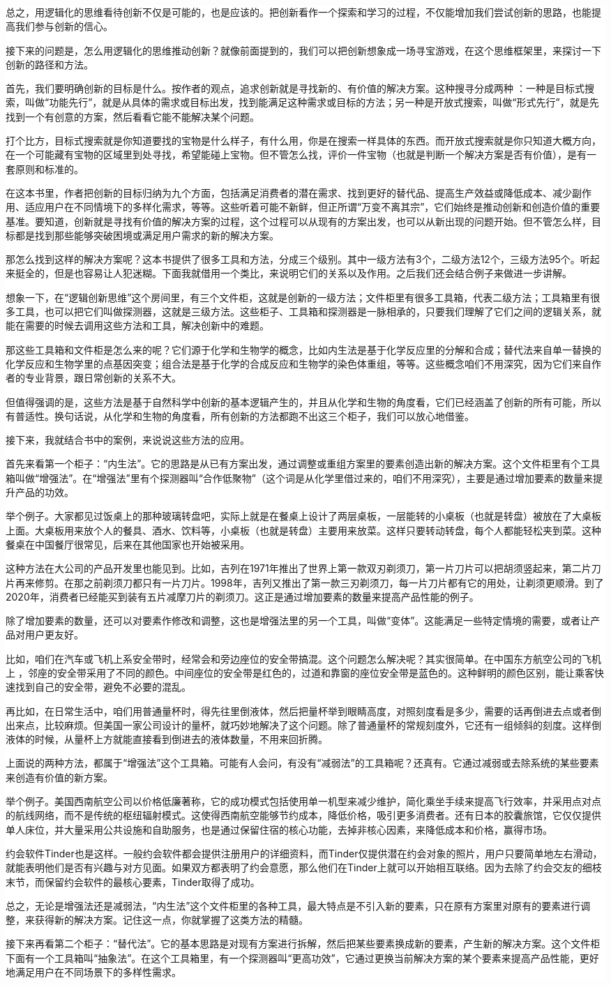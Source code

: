 总之，用逻辑化的思维看待创新不仅是可能的，也是应该的。把创新看作一个探索和学习的过程，不仅能增加我们尝试创新的思路，也能提高我们参与创新的信心。



接下来的问题是，怎么用逻辑化的思维推动创新？就像前面提到的，我们可以把创新想象成一场寻宝游戏，在这个思维框架里，来探讨一下创新的路径和方法。

首先，我们要明确创新的目标是什么。按作者的观点，追求创新就是寻找新的、有价值的解决方案。这种搜寻分成两种 ：一种是目标式搜索，叫做“功能先行”，就是从具体的需求或目标出发，找到能满足这种需求或目标的方法；另一种是开放式搜索，叫做“形式先行”，就是先找到一个有创意的方案，然后看看它能不能解决某个问题。

打个比方，目标式搜索就是你知道要找的宝物是什么样子，有什么用，你是在搜索一样具体的东西。而开放式搜索就是你只知道大概方向，在一个可能藏有宝物的区域里到处寻找，希望能碰上宝物。但不管怎么找，评价一件宝物（也就是判断一个解决方案是否有价值），是有一套原则和标准的。

在这本书里，作者把创新的目标归纳为九个方面，包括满足消费者的潜在需求、找到更好的替代品、提高生产效益或降低成本、减少副作用、适应用户在不同情境下的多样化需求，等等。这些听着可能不新鲜，但正所谓“万变不离其宗”，它们始终是推动创新和创造价值的重要基准。要知道，创新就是寻找有价值的解决方案的过程，这个过程可以从现有的方案出发，也可以从新出现的问题开始。但不管怎么样，目标都是找到那些能够突破困境或满足用户需求的新的解决方案。

那怎么找到这样的解决方案呢？这本书提供了很多工具和方法，分成三个级别。其中一级方法有3个，二级方法12个，三级方法95个。听起来挺全的，但是也容易让人犯迷糊。下面我就借用一个类比，来说明它们的关系以及作用。之后我们还会结合例子来做进一步讲解。

想象一下，在“逻辑创新思维”这个房间里，有三个文件柜，这就是创新的一级方法；文件柜里有很多工具箱，代表二级方法；工具箱里有很多工具，也可以把它们叫做探测器，这就是三级方法。这些柜子、工具箱和探测器是一脉相承的，只要我们理解了它们之间的逻辑关系，就能在需要的时候去调用这些方法和工具，解决创新中的难题。

那这些工具箱和文件柜是怎么来的呢？它们源于化学和生物学的概念，比如内生法是基于化学反应里的分解和合成；替代法来自单一替换的化学反应和生物学里的点基因突变；组合法是基于化学的合成反应和生物学的染色体重组，等等。这些概念咱们不用深究，因为它们来自作者的专业背景，跟日常创新的关系不大。

但值得强调的是，这些方法是基于自然科学中创新的基本逻辑产生的，并且从化学和生物的角度看，它们已经涵盖了创新的所有可能，所以有普适性。换句话说，从化学和生物的角度看，所有创新的方法都跑不出这三个柜子，我们可以放心地借鉴。

接下来，我就结合书中的案例，来说说这些方法的应用。



首先来看第一个柜子：“内生法”。它的思路是从已有方案出发，通过调整或重组方案里的要素创造出新的解决方案。这个文件柜里有个工具箱叫做“增强法”。在“增强法”里有个探测器叫“合作低聚物”（这个词是从化学里借过来的，咱们不用深究），主要是通过增加要素的数量来提升产品的功效。

举个例子。大家都见过饭桌上的那种玻璃转盘吧，实际上就是在餐桌上设计了两层桌板，一层能转的小桌板（也就是转盘）被放在了大桌板上面。大桌板用来放个人的餐具、酒水、饮料等，小桌板（也就是转盘）主要用来放菜。这样只要转动转盘，每个人都能轻松夹到菜。这种餐桌在中国餐厅很常见，后来在其他国家也开始被采用。

这种方法在大公司的产品开发里也能见到。比如，吉列在1971年推出了世界上第一款双刃剃须刀，第一片刀片可以把胡须竖起来，第二片刀片再来修剪。在那之前剃须刀都只有一片刀片。1998年，吉列又推出了第一款三刃剃须刀，每一片刀片都有它的用处，让剃须更顺滑。到了2020年，消费者已经能买到装有五片减摩刀片的剃须刀。这正是通过增加要素的数量来提高产品性能的例子。

除了增加要素的数量，还可以对要素作修改和调整，这也是增强法里的另一个工具，叫做“变体”。这能满足一些特定情境的需要，或者让产品对用户更友好。

比如，咱们在汽车或飞机上系安全带时，经常会和旁边座位的安全带搞混。这个问题怎么解决呢？其实很简单。在中国东方航空公司的飞机上 ，邻座的安全带采用了不同的颜色。中间座位的安全带是红色的，过道和靠窗的座位安全带是蓝色的。这种鲜明的颜色区别，能让乘客快速找到自己的安全带，避免不必要的混乱。

再比如，在日常生活中，咱们用普通量杯时，得先往里倒液体，然后把量杯举到眼睛高度，对照刻度看是多少，需要的话再倒进去点或者倒出来点，比较麻烦。但美国一家公司设计的量杯，就巧妙地解决了这个问题。除了普通量杯的常规刻度外，它还有一组倾斜的刻度。这样倒液体的时候，从量杯上方就能直接看到倒进去的液体数量，不用来回折腾。

上面说的两种方法，都属于“增强法”这个工具箱。可能有人会问，有没有“减弱法”的工具箱呢？还真有。它通过减弱或去除系统的某些要素来创造有价值的新方案。

举个例子。美国西南航空公司以价格低廉著称，它的成功模式包括使用单一机型来减少维护，简化乘坐手续来提高飞行效率，并采用点对点的航线网络，而不是传统的枢纽辐射模式。这使得西南航空能够节约成本，降低价格，吸引更多消费者。还有日本的胶囊旅馆，它仅仅提供单人床位，并大量采用公共设施和自助服务，也是通过保留住宿的核心功能，去掉非核心因素，来降低成本和价格，赢得市场。

约会软件Tinder也是这样。一般约会软件都会提供注册用户的详细资料，而Tinder仅提供潜在约会对象的照片，用户只要简单地左右滑动，就能表明他们是否有兴趣与对方见面。如果双方都表明了约会意愿，那么他们在Tinder上就可以开始相互联络。因为去除了约会交友的细枝末节，而保留约会软件的最核心要素，Tinder取得了成功。

总之，无论是增强法还是减弱法，“内生法”这个文件柜里的各种工具，最大特点是不引入新的要素，只在原有方案里对原有的要素进行调整，来获得新的解决方案。记住这一点，你就掌握了这类方法的精髓。



接下来再看第二个柜子：“替代法”。它的基本思路是对现有方案进行拆解，然后把某些要素换成新的要素，产生新的解决方案。这个文件柜下面有一个工具箱叫“抽象法”。在这个工具箱里，有一个探测器叫“更高功效”，它通过更换当前解决方案的某个要素来提高产品性能，更好地满足用户在不同场景下的多样性需求。
